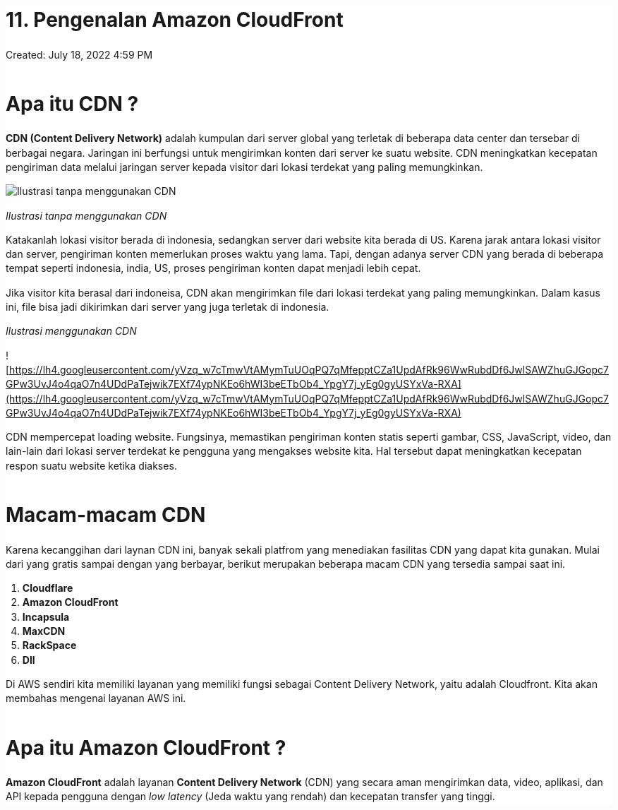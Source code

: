 # 11. Pengenalan Amazon CloudFront

Created: July 18, 2022 4:59 PM

# **Apa itu CDN ?**

**CDN (Content Delivery Network)** adalah kumpulan dari server global yang terletak di beberapa data center dan tersebar di berbagai negara. Jaringan ini berfungsi untuk mengirimkan konten dari server ke suatu website. CDN meningkatkan kecepatan pengiriman data melalui jaringan server kepada visitor dari lokasi terdekat yang paling memungkinkan.

![*Ilustrasi tanpa menggunakan CDN*](https://lh3.googleusercontent.com/NoXl-hOqxGyTapzEUnF03MGjObKXU0tsQUCT92487GPbRgvlcKIJuvz5bOkDR1i2w59EaM8sqAnj7JbU7NrR6-NBRcBMlrag-Si1JlGCUfeJfB6ooGd5-FPMVE4pKOJi_4o8XqE1p8RiqDF0CQ)

*Ilustrasi tanpa menggunakan CDN*

Katakanlah lokasi visitor berada di indonesia, sedangkan server dari website kita berada di US. Karena jarak antara lokasi visitor dan server, pengiriman konten memerlukan proses waktu yang lama. Tapi, dengan adanya server CDN yang berada di beberapa tempat seperti indonesia, india, US, proses pengiriman konten dapat menjadi lebih cepat.

Jika visitor kita berasal dari indoneisa, CDN akan mengirimkan file dari lokasi terdekat yang paling memungkinkan. Dalam kasus ini, file bisa jadi dikirimkan dari server yang juga terletak di indonesia.

*Ilustrasi menggunakan CDN*

![https://lh4.googleusercontent.com/yVzq_w7cTmwVtAMymTuUOqPQ7qMfepptCZa1UpdAfRk96WwRubdDf6JwlSAWZhuGJGopc7GPw3UvJ4o4qaO7n4UDdPaTejwik7EXf74ypNKEo6hWI3beETbOb4_YpgY7j_yEg0gyUSYxVa-RXA](https://lh4.googleusercontent.com/yVzq_w7cTmwVtAMymTuUOqPQ7qMfepptCZa1UpdAfRk96WwRubdDf6JwlSAWZhuGJGopc7GPw3UvJ4o4qaO7n4UDdPaTejwik7EXf74ypNKEo6hWI3beETbOb4_YpgY7j_yEg0gyUSYxVa-RXA)

CDN mempercepat loading website. Fungsinya, memastikan pengiriman konten statis seperti gambar, CSS, JavaScript, video, dan lain-lain dari lokasi server terdekat ke pengguna yang mengakses website kita. Hal tersebut dapat meningkatkan kecepatan respon suatu website ketika diakses.

# **Macam-macam CDN**

Karena kecanggihan dari laynan CDN ini, banyak sekali platfrom yang menediakan fasilitas CDN yang dapat kita gunakan. Mulai dari yang gratis sampai dengan yang berbayar, berikut merupakan beberapa macam CDN yang tersedia sampai saat ini.

1. **Cloudflare**
2. **Amazon CloudFront**
3. **Incapsula**
4. **MaxCDN**
5. **RackSpace**
6. **Dll**

Di AWS sendiri kita memiliki layanan yang memiliki fungsi sebagai Content Delivery Network, yaitu adalah Cloudfront. Kita akan membahas mengenai layanan AWS ini.

# **Apa itu Amazon CloudFront ?**

**Amazon CloudFront** adalah layanan **Content Delivery Network** (CDN) yang secara aman mengirimkan data, video, aplikasi, dan API kepada pengguna dengan *low latency* (Jeda waktu yang rendah) dan kecepatan transfer yang tinggi.

